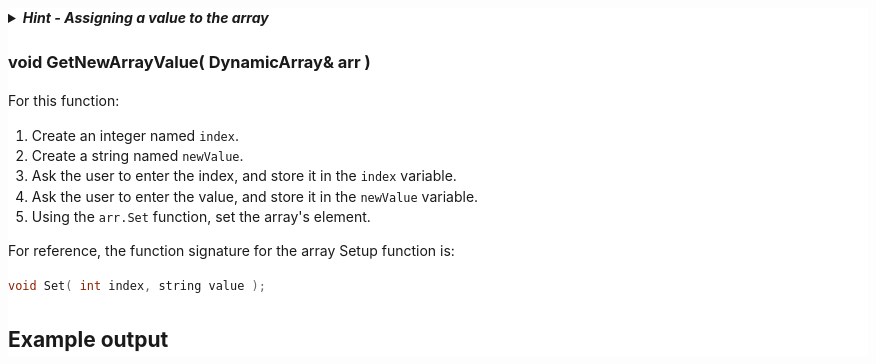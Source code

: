 </details>




<details><summary><strong><em>       Hint - Assigning a value to the array       </em></strong></summary></details>

### void GetNewArrayValue( DynamicArray& arr )

For this function:

1. Create an integer named ```index```.
1. Create a string named ```newValue```.
1. Ask the user to enter the index, and store it in the ```index``` variable.
1. Ask the user to enter the value, and store it in the ```newValue``` variable.
1. Using the ```arr.Set``` function, set the array's element.

For reference, the function signature for the array Setup function is:

```c++
void Set( int index, string value );
```


## Example output
